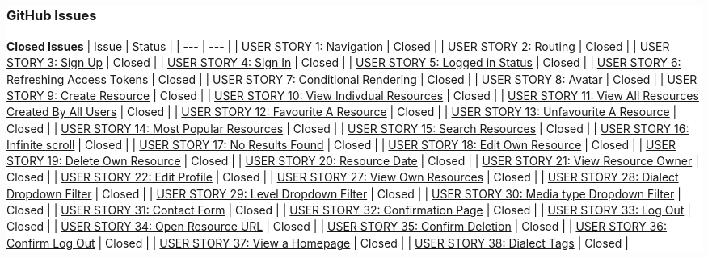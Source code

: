 ### GitHub **Issues**
**Closed Issues**
| Issue | Status |
| --- | --- |
| [USER STORY 1: Navigation](https://github.com/ogc1231/comprehensible-spanish-frontend/issues/1) | Closed |
| [USER STORY 2: Routing](https://github.com/ogc1231/comprehensible-spanish-frontend/issues/2) | Closed |
| [USER STORY 3: Sign Up](https://github.com/ogc1231/comprehensible-spanish-frontend/issues/3) | Closed |
| [USER STORY 4: Sign In](https://github.com/ogc1231/comprehensible-spanish-frontend/issues/4) | Closed |
| [USER STORY 5: Logged in Status](https://github.com/ogc1231/comprehensible-spanish-frontend/issues/5) | Closed |
| [USER STORY 6: Refreshing Access Tokens](https://github.com/ogc1231/comprehensible-spanish-frontend/issues/6) | Closed |
| [USER STORY 7: Conditional Rendering](https://github.com/ogc1231/comprehensible-spanish-frontend/issues/7) | Closed |
| [USER STORY 8: Avatar](https://github.com/ogc1231/comprehensible-spanish-frontend/issues/8) | Closed |
| [USER STORY 9: Create Resource](https://github.com/ogc1231/comprehensible-spanish-frontend/issues/9) | Closed |
| [USER STORY 10: View Indivdual Resources](https://github.com/ogc1231/comprehensible-spanish-frontend/issues/10) | Closed |
| [USER STORY 11: View All Resources Created By All Users](https://github.com/ogc1231/comprehensible-spanish-frontend/issues/11) | Closed |
| [USER STORY 12: Favourite A Resource](https://github.com/ogc1231/comprehensible-spanish-frontend/issues/12) | Closed |
| [USER STORY 13: Unfavourite A Resource](https://github.com/ogc1231/comprehensible-spanish-frontend/issues/13) | Closed |
| [USER STORY 14: Most Popular Resources](https://github.com/ogc1231/comprehensible-spanish-frontend/issues/14) | Closed |
| [USER STORY 15: Search Resources](https://github.com/ogc1231/comprehensible-spanish-frontend/issues/15) | Closed |
| [USER STORY 16: Infinite scroll](https://github.com/ogc1231/comprehensible-spanish-frontend/issues/16) | Closed |
| [USER STORY 17: No Results Found](https://github.com/ogc1231/comprehensible-spanish-frontend/issues/18) | Closed |
| [USER STORY 18: Edit Own Resource](https://github.com/ogc1231/comprehensible-spanish-frontend/issues/19) | Closed |
| [USER STORY 19: Delete Own Resource](https://github.com/ogc1231/comprehensible-spanish-frontend/issues/20) | Closed |
| [USER STORY 20: Resource Date](https://github.com/ogc1231/comprehensible-spanish-frontend/issues/21) | Closed |
| [USER STORY 21: View Resource Owner](https://github.com/ogc1231/comprehensible-spanish-frontend/issues/22) | Closed |
| [USER STORY 22: Edit Profile](https://github.com/ogc1231/comprehensible-spanish-frontend/issues/23) | Closed |
| [USER STORY 27: View Own Resources](https://github.com/ogc1231/comprehensible-spanish-frontend/issues/28) | Closed |
| [USER STORY 28: Dialect Dropdown Filter](https://github.com/ogc1231/comprehensible-spanish-frontend/issues/29) | Closed |
| [USER STORY 29: Level Dropdown Filter](https://github.com/ogc1231/comprehensible-spanish-frontend/issues/30) | Closed |
| [USER STORY 30: Media type Dropdown Filter](https://github.com/ogc1231/comprehensible-spanish-frontend/issues/31) | Closed |
| [USER STORY 31: Contact Form](https://github.com/ogc1231/comprehensible-spanish-frontend/issues/32) | Closed |
| [USER STORY 32: Confirmation Page](https://github.com/ogc1231/comprehensible-spanish-frontend/issues/33) | Closed |
| [USER STORY 33: Log Out](https://github.com/ogc1231/comprehensible-spanish-frontend/issues/34) | Closed |
| [USER STORY 34: Open Resource URL](https://github.com/ogc1231/comprehensible-spanish-frontend/issues/35) | Closed |
| [USER STORY 35: Confirm Deletion](https://github.com/ogc1231/comprehensible-spanish-frontend/issues/36) | Closed |
| [USER STORY 36: Confirm Log Out](https://github.com/ogc1231/comprehensible-spanish-frontend/issues/37) | Closed |
| [USER STORY 37: View a Homepage](https://github.com/ogc1231/comprehensible-spanish-frontend/issues/38) | Closed |
| [USER STORY 38: Dialect Tags](https://github.com/ogc1231/comprehensible-spanish-frontend/issues/39) | Closed |